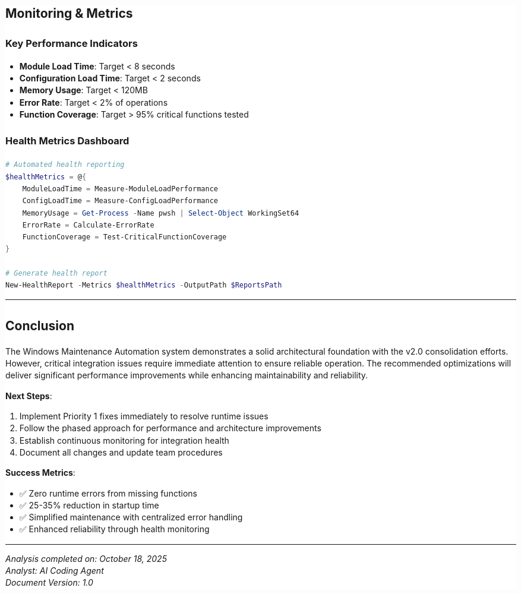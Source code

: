 
## Monitoring & Metrics

### **Key Performance Indicators**
- **Module Load Time**: Target < 8 seconds
- **Configuration Load Time**: Target < 2 seconds
- **Memory Usage**: Target < 120MB
- **Error Rate**: Target < 2% of operations
- **Function Coverage**: Target > 95% critical functions tested

### **Health Metrics Dashboard**
```powershell
# Automated health reporting
$healthMetrics = @{
    ModuleLoadTime = Measure-ModuleLoadPerformance
    ConfigLoadTime = Measure-ConfigLoadPerformance  
    MemoryUsage = Get-Process -Name pwsh | Select-Object WorkingSet64
    ErrorRate = Calculate-ErrorRate
    FunctionCoverage = Test-CriticalFunctionCoverage
}

# Generate health report
New-HealthReport -Metrics $healthMetrics -OutputPath $ReportsPath
```

---

## Conclusion

The Windows Maintenance Automation system demonstrates a solid architectural foundation with the v2.0 consolidation efforts. However, critical integration issues require immediate attention to ensure reliable operation. The recommended optimizations will deliver significant performance improvements while enhancing maintainability and reliability.

**Next Steps**:
1. Implement Priority 1 fixes immediately to resolve runtime issues
2. Follow the phased approach for performance and architecture improvements
3. Establish continuous monitoring for integration health
4. Document all changes and update team procedures

**Success Metrics**:
- ✅ Zero runtime errors from missing functions
- ✅ 25-35% reduction in startup time
- ✅ Simplified maintenance with centralized error handling
- ✅ Enhanced reliability through health monitoring

---

*Analysis completed on: October 18, 2025*  
*Analyst: AI Coding Agent*  
*Document Version: 1.0*